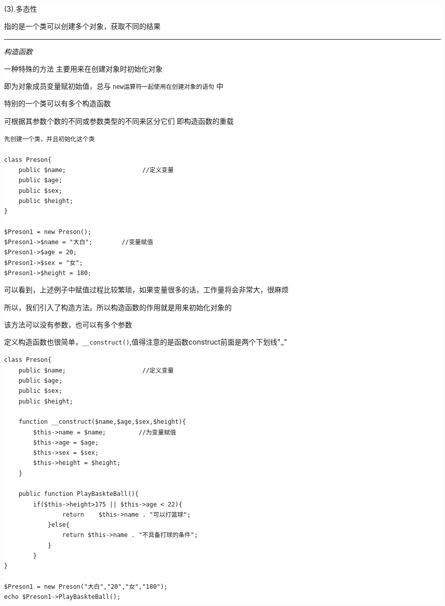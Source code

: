 (3).多态性

指的是一个类可以创建多个对象，获取不同的结果

----

*构造函数*

一种特殊的方法  主要用来在创建对象时初始化对象

即为对象成员变量赋初始值，总与 `new运算符一起使用在创建对象的语句` 中

特别的一个类可以有多个构造函数

可根据其参数个数的不同或参数类型的不同来区分它们 即构造函数的重载

```
先创建一个类，并且初始化这个类

class Preson{
    public $name;                     //定义变量
    public $age;
    public $sex;
    public $height;
}

$Preson1 = new Preson();
$Preson1->$name = "大白";        //变量赋值
$Preson1->$age = 20;
$Preson1->$sex = "女";
$Preson1->$height = 180;
```

可以看到，上述例子中赋值过程比较繁琐，如果变量很多的话，工作量将会非常大，很麻烦

所以，我们引入了构造方法。所以构造函数的作用就是用来初始化对象的

该方法可以没有参数，也可以有多个参数

定义构造函数也很简单，`__construct()`,值得注意的是函数construct前面是两个下划线"_"

```
class Preson{
    public $name;                     //定义变量
    public $age;
    public $sex;
    public $height;

    function __construct($name,$age,$sex,$height){
        $this->name = $name;         //为变量赋值
        $this->age = $age;
        $this->sex = $sex;
        $this->height = $height;
    }

    public function PlayBaskteBall(){
        if($this->height>175 || $this->age < 22){
                return    $this->name . "可以打篮球";
            }else{
                return $this->name . "不具备打球的条件";
            }
        }
}

$Preson1 = new Preson("大白","20","女","180");
echo $Preson1->PlayBaskteBall();
```
